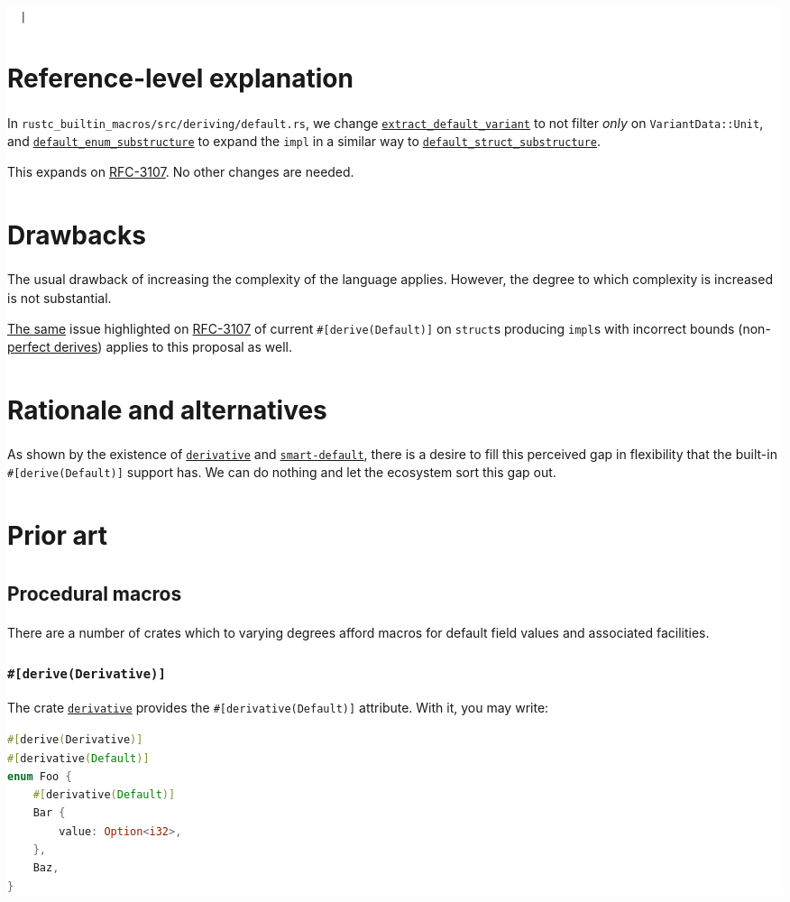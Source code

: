 ```
  |
```

# Reference-level explanation
[reference-level-explanation]: #reference-level-explanation

[`default_enum_substructure`]: https://github.com/rust-lang/rust/blob/6bb4656ee2ad88425917e3d4ad7ec11a033f181c/compiler/rustc_builtin_macros/src/deriving/default.rs#L96C4-L96C29

[`extract_default_variant`]: https://github.com/rust-lang/rust/blob/6bb4656ee2ad88425917e3d4ad7ec11a033f181c/compiler/rustc_builtin_macros/src/deriving/default.rs#L154C4-L154C27

[`default_struct_substructure`]: https://github.com/rust-lang/rust/blob/6bb4656ee2ad88425917e3d4ad7ec11a033f181c/compiler/rustc_builtin_macros/src/deriving/default.rs#L63C4-L63C31

In `rustc_builtin_macros/src/deriving/default.rs`, we change
[`extract_default_variant`] to not filter *only* on `VariantData::Unit`, and
[`default_enum_substructure`] to expand the `impl` in a similar way to
[`default_struct_substructure`].

[RFC-3107]: https://rust-lang.github.io/rfcs/3107-derive-default-enum.html.

This expands on [RFC-3107]. No other changes are needed.

# Drawbacks
[drawbacks]: #drawbacks

[perfect derives]: https://smallcultfollowing.com/babysteps/blog/2022/04/12/implied-bounds-and-perfect-derive/

The usual drawback of increasing the complexity of the language applies. However, the degree to which complexity is increased is not substantial.

[The same](https://github.com/rust-lang/rust/issues/26925) issue highlighted on
[RFC-3107] of current `#[derive(Default)]` on `struct`s producing `impl`s with
incorrect bounds (non-[perfect derives]) applies to this proposal as well.

# Rationale and alternatives
[rationale-and-alternatives]: #rationale-and-alternatives

[`derivative`]: https://crates.io/crates/derivative

[`smart-default`]: https://crates.io/crates/smart-default

As shown by the existence of [`derivative`] and [`smart-default`], there is a
desire to fill this perceived gap in flexibility that the built-in
`#[derive(Default)]` support has. We can do nothing and let the ecosystem sort
this gap out.


# Prior art
[prior-art]: #prior-art

## Procedural macros

There are a number of crates which to varying degrees afford macros for default field values and
associated facilities.


### `#[derive(Derivative)]`

[`derivative`]: https://crates.io/crates/derivative

The crate [`derivative`] provides the `#[derivative(Default)]` attribute. With it, you may write:

```rust
#[derive(Derivative)]
#[derivative(Default)]
enum Foo {
    #[derivative(Default)]
    Bar {
        value: Option<i32>,
    },
    Baz,
}
```


[summary]: #summary
[motivation]: #motivation
[guide-level-explanation]: #guide-level-explanation
[unresolved-questions]: #unresolved-questions
[future-possibilities]: #future-possibilities
[RFC-3681]: https://github.com/rust-lang/rfcs/pull/3681